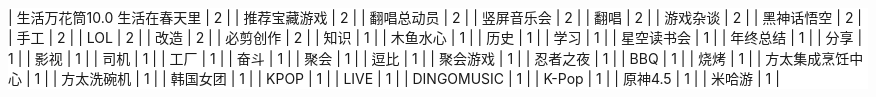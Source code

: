| 生活万花筒10.0 生活在春天里 | 2 |
| 推荐宝藏游戏 | 2 |
| 翻唱总动员 | 2 |
| 竖屏音乐会 | 2 |
| 翻唱 | 2 |
| 游戏杂谈 | 2 |
| 黑神话悟空 | 2 |
| 手工 | 2 |
| LOL | 2 |
| 改造 | 2 |
| 必剪创作 | 2 |
| 知识 | 1 |
| 木鱼水心 | 1 |
| 历史 | 1 |
| 学习 | 1 |
| 星空读书会 | 1 |
| 年终总结 | 1 |
| 分享 | 1 |
| 影视 | 1 |
| 司机 | 1 |
| 工厂 | 1 |
| 奋斗 | 1 |
| 聚会 | 1 |
| 逗比 | 1 |
| 聚会游戏 | 1 |
| 忍者之夜 | 1 |
| BBQ | 1 |
| 烧烤 | 1 |
| 方太集成烹饪中心 | 1 |
| 方太洗碗机 | 1 |
| 韩国女团 | 1 |
| KPOP | 1 |
| LIVE | 1 |
| DINGOMUSIC | 1 |
| K-Pop | 1 |
| 原神4.5 | 1 |
| 米哈游 | 1 |